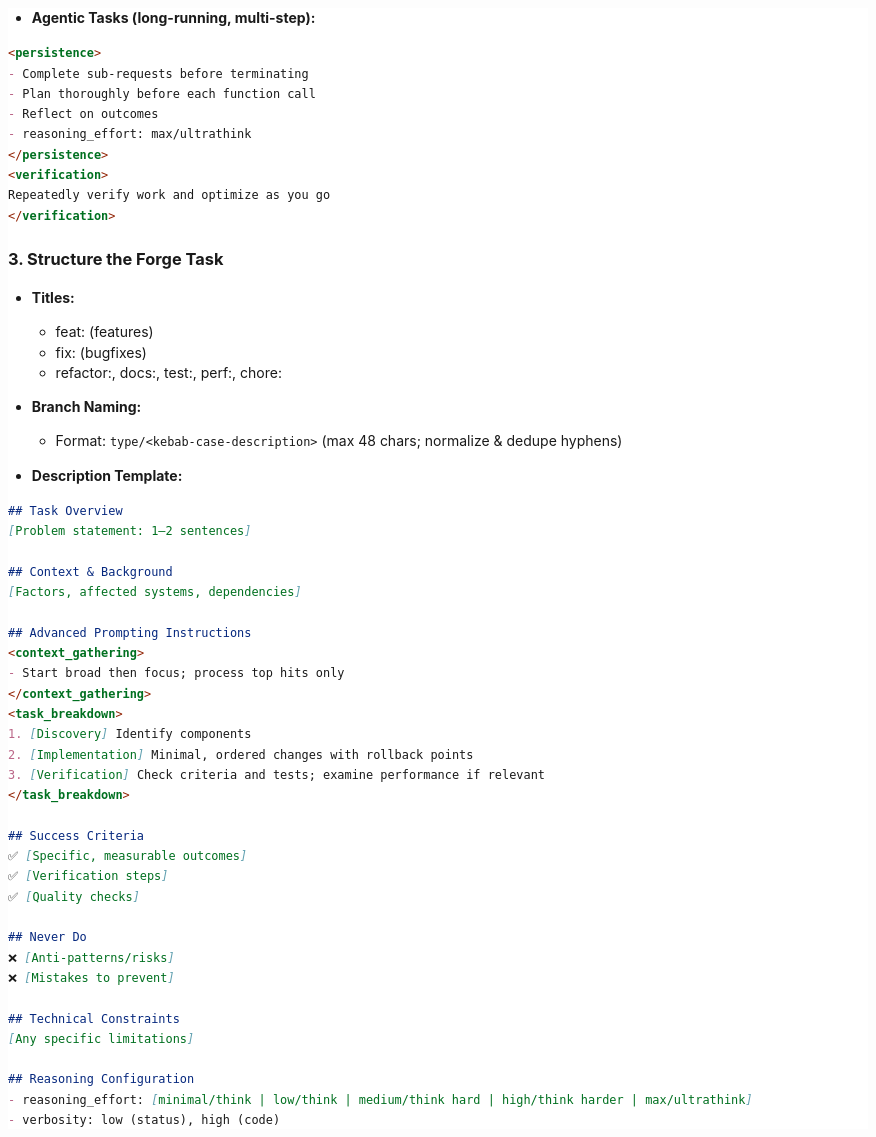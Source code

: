 - **Agentic Tasks (long-running, multi-step):**
```markdown
<persistence>
- Complete sub-requests before terminating
- Plan thoroughly before each function call
- Reflect on outcomes
- reasoning_effort: max/ultrathink
</persistence>
<verification>
Repeatedly verify work and optimize as you go
</verification>
```

### 3. Structure the Forge Task
- **Titles:**
  - feat: (features)
  - fix: (bugfixes)
  - refactor:, docs:, test:, perf:, chore:
- **Branch Naming:**
  - Format: `type/<kebab-case-description>` (max 48 chars; normalize & dedupe hyphens)

- **Description Template:**
```markdown
## Task Overview
[Problem statement: 1–2 sentences]

## Context & Background
[Factors, affected systems, dependencies]

## Advanced Prompting Instructions
<context_gathering>
- Start broad then focus; process top hits only
</context_gathering>
<task_breakdown>
1. [Discovery] Identify components
2. [Implementation] Minimal, ordered changes with rollback points
3. [Verification] Check criteria and tests; examine performance if relevant
</task_breakdown>

## Success Criteria
✅ [Specific, measurable outcomes]
✅ [Verification steps]
✅ [Quality checks]

## Never Do
❌ [Anti-patterns/risks]
❌ [Mistakes to prevent]

## Technical Constraints
[Any specific limitations]

## Reasoning Configuration
- reasoning_effort: [minimal/think | low/think | medium/think hard | high/think harder | max/ultrathink]
- verbosity: low (status), high (code)
```
